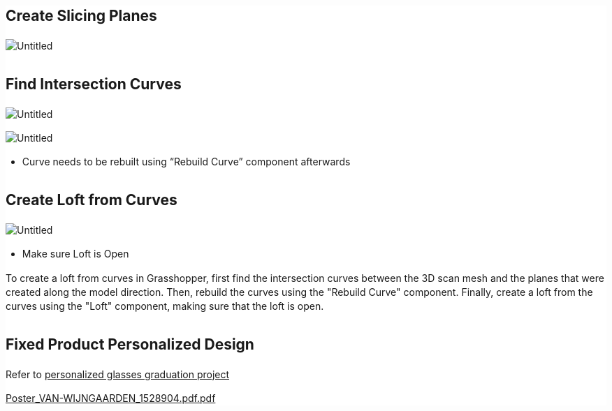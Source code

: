 ## Create Slicing Planes

![Untitled](Untitled%2010.png)

## Find Intersection Curves

![Untitled](Untitled%2011.png)

![Untitled](Untitled%2012.png)

- Curve needs to be rebuilt using “Rebuild Curve” component afterwards

## Create Loft from Curves

![Untitled](Untitled%2013.png)

- Make sure Loft is Open

To create a loft from curves in Grasshopper, first find the intersection curves between the 3D scan mesh and the planes that were created along the model direction. Then, rebuild the curves using the "Rebuild Curve" component. Finally, create a loft from the curves using the "Loft" component, making sure that the loft is open.

## Fixed Product Personalized Design

Refer to [personalized glasses graduation project](https://repository.tudelft.nl/islandora/object/uuid%3A33a65390-41bb-4fb2-b2ac-7166fca7e87a?collection=education)

[Poster_VAN-WIJNGAARDEN_1528904.pdf.pdf](Poster_VAN-WIJNGAARDEN_1528904.pdf.pdf)
